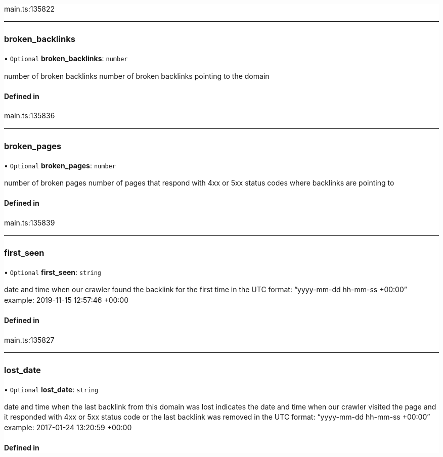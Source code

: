 main.ts:135822

___

### broken\_backlinks

• `Optional` **broken\_backlinks**: `number`

number of broken backlinks
number of broken backlinks pointing to the domain

#### Defined in

main.ts:135836

___

### broken\_pages

• `Optional` **broken\_pages**: `number`

number of broken pages
number of pages that respond with 4xx or 5xx status codes where backlinks are pointing to

#### Defined in

main.ts:135839

___

### first\_seen

• `Optional` **first\_seen**: `string`

date and time when our crawler found the backlink for the first time
in the UTC format: “yyyy-mm-dd hh-mm-ss +00:00”
example:
2019-11-15 12:57:46 +00:00

#### Defined in

main.ts:135827

___

### lost\_date

• `Optional` **lost\_date**: `string`

date and time when the last backlink from this domain was lost
indicates the date and time when our crawler visited the page and it responded with 4xx or 5xx status code or the last backlink was removed
in the UTC format: “yyyy-mm-dd hh-mm-ss +00:00”
example:
2017-01-24 13:20:59 +00:00

#### Defined in

